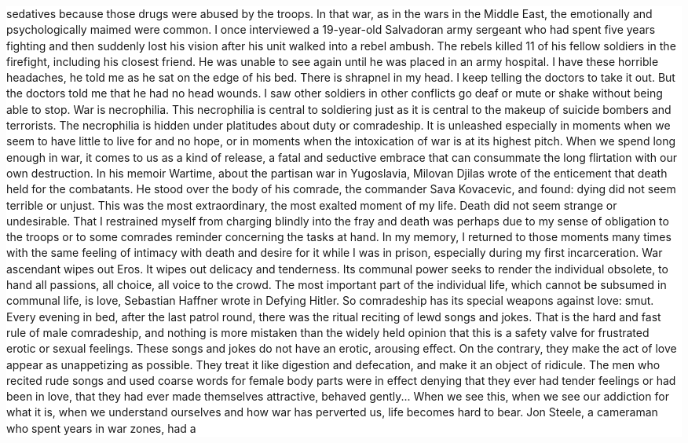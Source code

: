 sedatives because those drugs were abused by the troops. In that war, as in
the wars in the Middle East, the emotionally and psychologically maimed were
common. I once interviewed a 19-year-old Salvadoran army sergeant who had
spent five years fighting and then suddenly lost his vision after his unit
walked into a rebel ambush.
The rebels killed 11 of his fellow soldiers in
the firefight, including his closest friend. He was unable to see again
until he was placed in an army hospital.
I have these horrible headaches, he told
me as he sat on the edge of his bed. There is shrapnel in my head. I
keep telling the doctors to take it out.
But the doctors told me that he had no head
wounds.
I saw other soldiers in other conflicts go deaf or mute or shake without
being able to stop.
War is necrophilia. This necrophilia is central to soldiering just as it is
central to the makeup of suicide bombers and terrorists. The necrophilia is
hidden under platitudes about duty or comradeship. It is unleashed
especially in moments when we seem to have little to live for and no hope,
or in moments when the intoxication of war is at its highest pitch.
When we spend long enough in war, it comes to us
as a kind of release, a fatal and seductive embrace that can consummate the
long flirtation with our own destruction.
In his memoir Wartime, about the partisan war in Yugoslavia, Milovan
Djilas wrote of the enticement that death held for the combatants.
He stood over the body of his comrade, the
commander Sava Kovacevic, and found:
dying did not seem terrible or unjust.
This was the most extraordinary, the most exalted moment of my life.
Death did not seem strange or undesirable.
That I restrained myself from charging
blindly into the fray and death was perhaps due to my sense of
obligation to the troops or to some comrades reminder concerning the
tasks at hand. In my memory, I returned to those moments many times with
the same feeling of intimacy with death and desire for it while I was in
prison, especially during my first incarceration.
War ascendant wipes out Eros. It wipes out
delicacy and tenderness.
Its communal power seeks to render the
individual obsolete, to hand all passions, all choice, all voice to the
crowd.
The most important part of the individual
life, which cannot be subsumed in communal life, is love, Sebastian
Haffner
wrote in Defying Hitler.
So comradeship has its special weapons
against love: smut. Every evening in bed, after the last patrol round,
there was the ritual reciting of lewd songs and jokes. That is the hard
and fast rule of male comradeship, and nothing is more mistaken than the
widely held opinion that this is a safety valve for frustrated erotic or
sexual feelings. These songs and jokes do not have an erotic, arousing
effect.
On the contrary, they make the act of love
appear as unappetizing as possible. They treat it like digestion and
defecation, and make it an object of ridicule.
The men who recited rude
songs and used coarse words for female body parts were in effect denying
that they ever had tender feelings or had been in love, that they had
ever made themselves attractive, behaved gently...
When we see this, when we see our addiction for
what it is, when we understand ourselves and how war has perverted us, life
becomes hard to bear.
Jon Steele, a cameraman who spent years in war
zones, had a